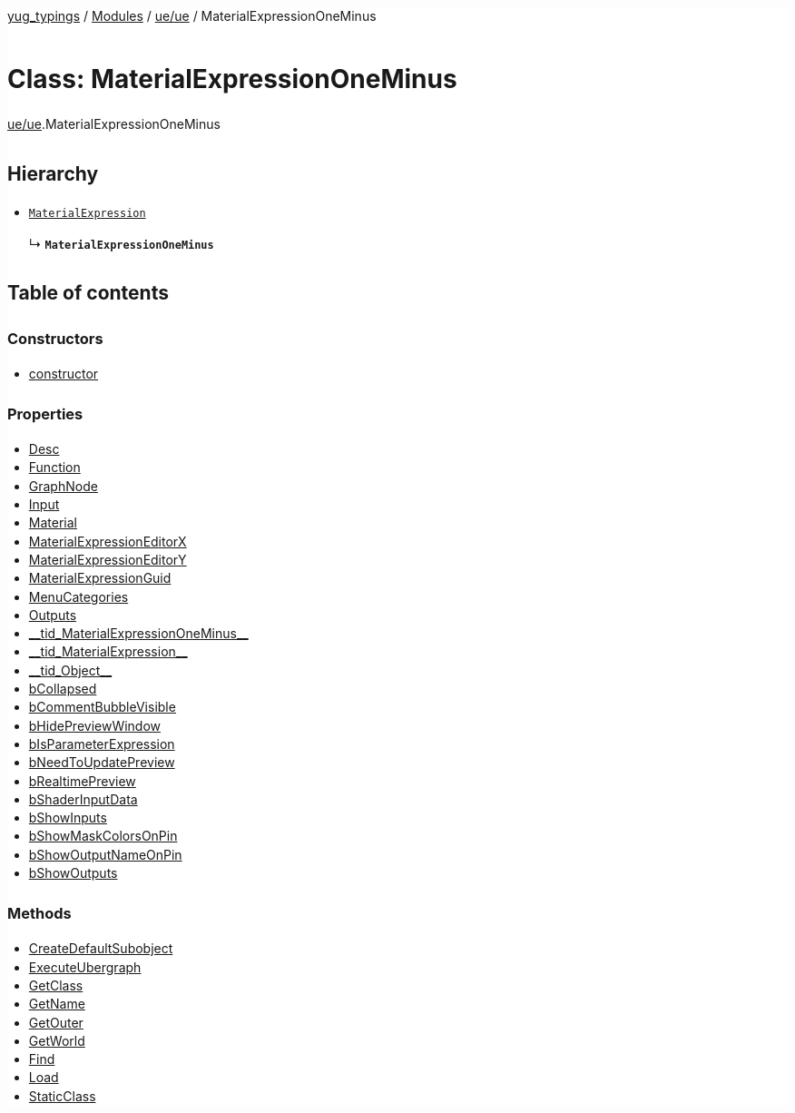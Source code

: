 [yug_typings](../README.md) / [Modules](../modules.md) / [ue/ue](../modules/ue_ue.md) / MaterialExpressionOneMinus

# Class: MaterialExpressionOneMinus

[ue/ue](../modules/ue_ue.md).MaterialExpressionOneMinus

## Hierarchy

- [`MaterialExpression`](ue_ue.MaterialExpression.md)

  ↳ **`MaterialExpressionOneMinus`**

## Table of contents

### Constructors

- [constructor](ue_ue.MaterialExpressionOneMinus.md#constructor)

### Properties

- [Desc](ue_ue.MaterialExpressionOneMinus.md#desc)
- [Function](ue_ue.MaterialExpressionOneMinus.md#function)
- [GraphNode](ue_ue.MaterialExpressionOneMinus.md#graphnode)
- [Input](ue_ue.MaterialExpressionOneMinus.md#input)
- [Material](ue_ue.MaterialExpressionOneMinus.md#material)
- [MaterialExpressionEditorX](ue_ue.MaterialExpressionOneMinus.md#materialexpressioneditorx)
- [MaterialExpressionEditorY](ue_ue.MaterialExpressionOneMinus.md#materialexpressioneditory)
- [MaterialExpressionGuid](ue_ue.MaterialExpressionOneMinus.md#materialexpressionguid)
- [MenuCategories](ue_ue.MaterialExpressionOneMinus.md#menucategories)
- [Outputs](ue_ue.MaterialExpressionOneMinus.md#outputs)
- [\_\_tid\_MaterialExpressionOneMinus\_\_](ue_ue.MaterialExpressionOneMinus.md#__tid_materialexpressiononeminus__)
- [\_\_tid\_MaterialExpression\_\_](ue_ue.MaterialExpressionOneMinus.md#__tid_materialexpression__)
- [\_\_tid\_Object\_\_](ue_ue.MaterialExpressionOneMinus.md#__tid_object__)
- [bCollapsed](ue_ue.MaterialExpressionOneMinus.md#bcollapsed)
- [bCommentBubbleVisible](ue_ue.MaterialExpressionOneMinus.md#bcommentbubblevisible)
- [bHidePreviewWindow](ue_ue.MaterialExpressionOneMinus.md#bhidepreviewwindow)
- [bIsParameterExpression](ue_ue.MaterialExpressionOneMinus.md#bisparameterexpression)
- [bNeedToUpdatePreview](ue_ue.MaterialExpressionOneMinus.md#bneedtoupdatepreview)
- [bRealtimePreview](ue_ue.MaterialExpressionOneMinus.md#brealtimepreview)
- [bShaderInputData](ue_ue.MaterialExpressionOneMinus.md#bshaderinputdata)
- [bShowInputs](ue_ue.MaterialExpressionOneMinus.md#bshowinputs)
- [bShowMaskColorsOnPin](ue_ue.MaterialExpressionOneMinus.md#bshowmaskcolorsonpin)
- [bShowOutputNameOnPin](ue_ue.MaterialExpressionOneMinus.md#bshowoutputnameonpin)
- [bShowOutputs](ue_ue.MaterialExpressionOneMinus.md#bshowoutputs)

### Methods

- [CreateDefaultSubobject](ue_ue.MaterialExpressionOneMinus.md#createdefaultsubobject)
- [ExecuteUbergraph](ue_ue.MaterialExpressionOneMinus.md#executeubergraph)
- [GetClass](ue_ue.MaterialExpressionOneMinus.md#getclass)
- [GetName](ue_ue.MaterialExpressionOneMinus.md#getname)
- [GetOuter](ue_ue.MaterialExpressionOneMinus.md#getouter)
- [GetWorld](ue_ue.MaterialExpressionOneMinus.md#getworld)
- [Find](ue_ue.MaterialExpressionOneMinus.md#find)
- [Load](ue_ue.MaterialExpressionOneMinus.md#load)
- [StaticClass](ue_ue.MaterialExpressionOneMinus.md#staticclass)
